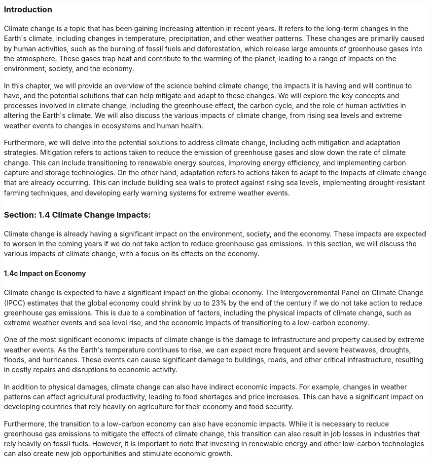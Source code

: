 ### Introduction

Climate change is a topic that has been gaining increasing attention in recent years. It refers to the long-term changes in the Earth's climate, including changes in temperature, precipitation, and other weather patterns. These changes are primarily caused by human activities, such as the burning of fossil fuels and deforestation, which release large amounts of greenhouse gases into the atmosphere. These gases trap heat and contribute to the warming of the planet, leading to a range of impacts on the environment, society, and the economy.

In this chapter, we will provide an overview of the science behind climate change, the impacts it is having and will continue to have, and the potential solutions that can help mitigate and adapt to these changes. We will explore the key concepts and processes involved in climate change, including the greenhouse effect, the carbon cycle, and the role of human activities in altering the Earth's climate. We will also discuss the various impacts of climate change, from rising sea levels and extreme weather events to changes in ecosystems and human health.

Furthermore, we will delve into the potential solutions to address climate change, including both mitigation and adaptation strategies. Mitigation refers to actions taken to reduce the emission of greenhouse gases and slow down the rate of climate change. This can include transitioning to renewable energy sources, improving energy efficiency, and implementing carbon capture and storage technologies. On the other hand, adaptation refers to actions taken to adapt to the impacts of climate change that are already occurring. This can include building sea walls to protect against rising sea levels, implementing drought-resistant farming techniques, and developing early warning systems for extreme weather events.

### Section: 1.4 Climate Change Impacts:

Climate change is already having a significant impact on the environment, society, and the economy. These impacts are expected to worsen in the coming years if we do not take action to reduce greenhouse gas emissions. In this section, we will discuss the various impacts of climate change, with a focus on its effects on the economy.

#### 1.4c Impact on Economy

Climate change is expected to have a significant impact on the global economy. The Intergovernmental Panel on Climate Change (IPCC) estimates that the global economy could shrink by up to 23% by the end of the century if we do not take action to reduce greenhouse gas emissions. This is due to a combination of factors, including the physical impacts of climate change, such as extreme weather events and sea level rise, and the economic impacts of transitioning to a low-carbon economy.

One of the most significant economic impacts of climate change is the damage to infrastructure and property caused by extreme weather events. As the Earth's temperature continues to rise, we can expect more frequent and severe heatwaves, droughts, floods, and hurricanes. These events can cause significant damage to buildings, roads, and other critical infrastructure, resulting in costly repairs and disruptions to economic activity.

In addition to physical damages, climate change can also have indirect economic impacts. For example, changes in weather patterns can affect agricultural productivity, leading to food shortages and price increases. This can have a significant impact on developing countries that rely heavily on agriculture for their economy and food security.

Furthermore, the transition to a low-carbon economy can also have economic impacts. While it is necessary to reduce greenhouse gas emissions to mitigate the effects of climate change, this transition can also result in job losses in industries that rely heavily on fossil fuels. However, it is important to note that investing in renewable energy and other low-carbon technologies can also create new job opportunities and stimulate economic growth.
